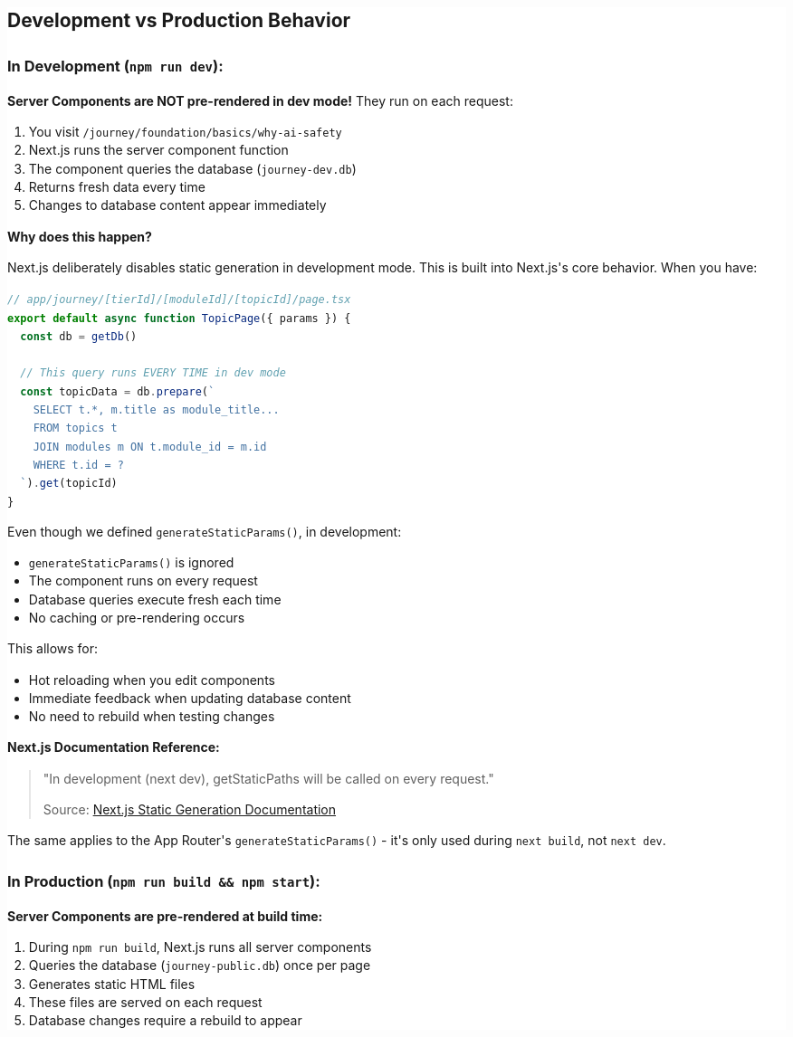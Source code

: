 ## Development vs Production Behavior

### In Development (`npm run dev`):

**Server Components are NOT pre-rendered in dev mode!** They run on each request:
1. You visit `/journey/foundation/basics/why-ai-safety`
2. Next.js runs the server component function
3. The component queries the database (`journey-dev.db`)
4. Returns fresh data every time
5. Changes to database content appear immediately

**Why does this happen?**

Next.js deliberately disables static generation in development mode. This is built into Next.js's core behavior. When you have:

```typescript
// app/journey/[tierId]/[moduleId]/[topicId]/page.tsx
export default async function TopicPage({ params }) {
  const db = getDb()
  
  // This query runs EVERY TIME in dev mode
  const topicData = db.prepare(`
    SELECT t.*, m.title as module_title...
    FROM topics t
    JOIN modules m ON t.module_id = m.id
    WHERE t.id = ?
  `).get(topicId)
}
```

Even though we defined `generateStaticParams()`, in development:
- `generateStaticParams()` is ignored
- The component runs on every request
- Database queries execute fresh each time
- No caching or pre-rendering occurs

This allows for:
- Hot reloading when you edit components
- Immediate feedback when updating database content
- No need to rebuild when testing changes

**Next.js Documentation Reference:**
> "In development (next dev), getStaticPaths will be called on every request."
> 
> Source: [Next.js Static Generation Documentation](https://nextjs.org/docs/app/building-your-application/data-fetching/fetching-caching-and-revalidating#static-data-fetching)

The same applies to the App Router's `generateStaticParams()` - it's only used during `next build`, not `next dev`.

### In Production (`npm run build && npm start`):

**Server Components are pre-rendered at build time:**
1. During `npm run build`, Next.js runs all server components
2. Queries the database (`journey-public.db`) once per page
3. Generates static HTML files
4. These files are served on each request
5. Database changes require a rebuild to appear
